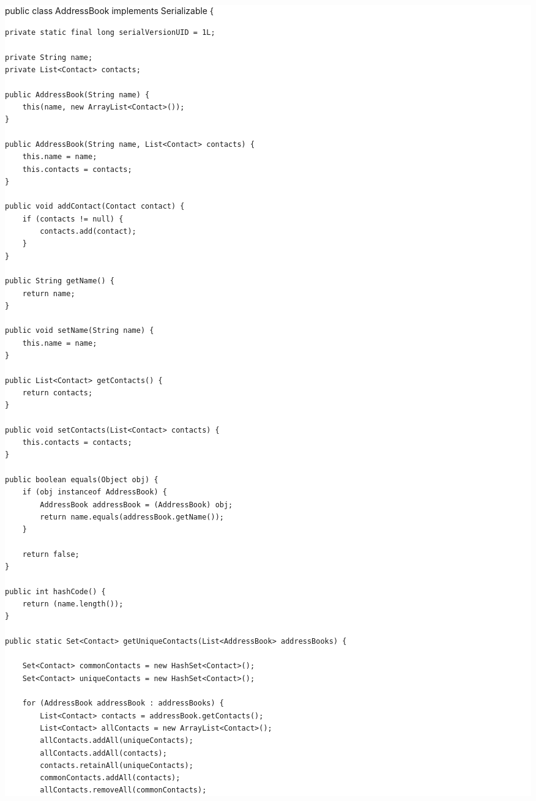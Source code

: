 public class AddressBook implements Serializable {

    private static final long serialVersionUID = 1L;

    private String name;
    private List<Contact> contacts;

    public AddressBook(String name) {
        this(name, new ArrayList<Contact>());
    }

    public AddressBook(String name, List<Contact> contacts) {
        this.name = name;
        this.contacts = contacts;
    }

    public void addContact(Contact contact) {
        if (contacts != null) {
            contacts.add(contact);
        }
    }

    public String getName() {
        return name;
    }

    public void setName(String name) {
        this.name = name;
    }

    public List<Contact> getContacts() {
        return contacts;
    }

    public void setContacts(List<Contact> contacts) {
        this.contacts = contacts;
    }

    public boolean equals(Object obj) {
        if (obj instanceof AddressBook) {
            AddressBook addressBook = (AddressBook) obj;
            return name.equals(addressBook.getName());
        }

        return false;
    }

    public int hashCode() {
        return (name.length());
    }

    public static Set<Contact> getUniqueContacts(List<AddressBook> addressBooks) {

        Set<Contact> commonContacts = new HashSet<Contact>();
        Set<Contact> uniqueContacts = new HashSet<Contact>();

        for (AddressBook addressBook : addressBooks) {
            List<Contact> contacts = addressBook.getContacts();
            List<Contact> allContacts = new ArrayList<Contact>();
            allContacts.addAll(uniqueContacts);
            allContacts.addAll(contacts); 
            contacts.retainAll(uniqueContacts); 
            commonContacts.addAll(contacts); 
            allContacts.removeAll(commonContacts); 

